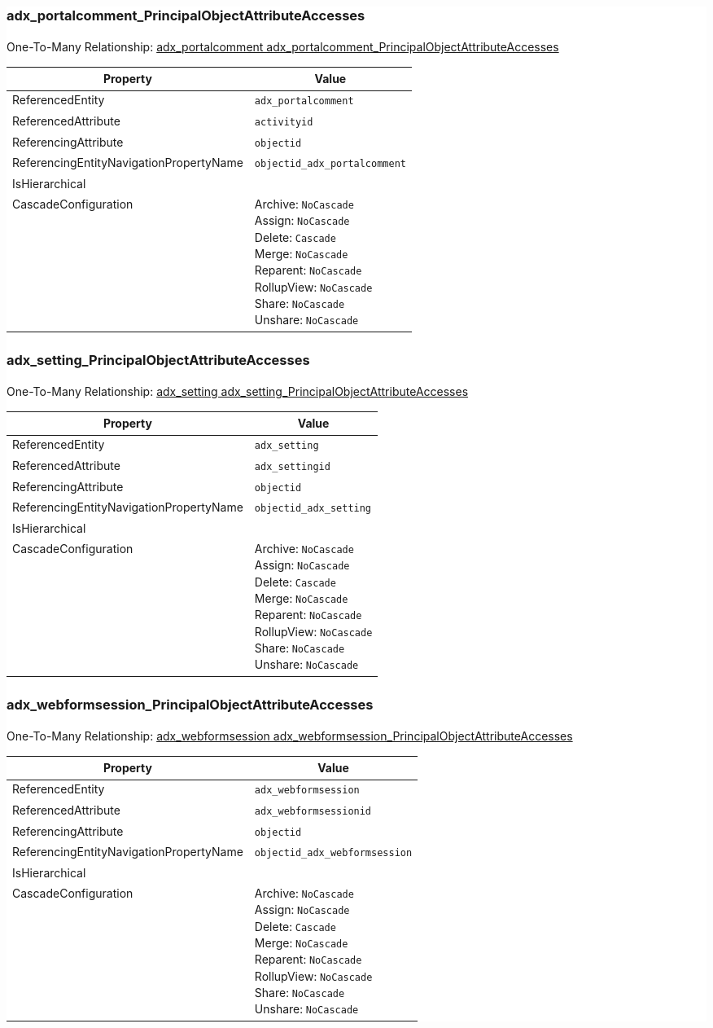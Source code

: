 ### <a name="BKMK_adx_portalcomment_PrincipalObjectAttributeAccesses"></a> adx_portalcomment_PrincipalObjectAttributeAccesses

One-To-Many Relationship: [adx_portalcomment adx_portalcomment_PrincipalObjectAttributeAccesses](adx_portalcomment.md#BKMK_adx_portalcomment_PrincipalObjectAttributeAccesses)

|Property|Value|
|---|---|
|ReferencedEntity|`adx_portalcomment`|
|ReferencedAttribute|`activityid`|
|ReferencingAttribute|`objectid`|
|ReferencingEntityNavigationPropertyName|`objectid_adx_portalcomment`|
|IsHierarchical||
|CascadeConfiguration|Archive: `NoCascade`<br />Assign: `NoCascade`<br />Delete: `Cascade`<br />Merge: `NoCascade`<br />Reparent: `NoCascade`<br />RollupView: `NoCascade`<br />Share: `NoCascade`<br />Unshare: `NoCascade`|

### <a name="BKMK_adx_setting_PrincipalObjectAttributeAccesses"></a> adx_setting_PrincipalObjectAttributeAccesses

One-To-Many Relationship: [adx_setting adx_setting_PrincipalObjectAttributeAccesses](adx_setting.md#BKMK_adx_setting_PrincipalObjectAttributeAccesses)

|Property|Value|
|---|---|
|ReferencedEntity|`adx_setting`|
|ReferencedAttribute|`adx_settingid`|
|ReferencingAttribute|`objectid`|
|ReferencingEntityNavigationPropertyName|`objectid_adx_setting`|
|IsHierarchical||
|CascadeConfiguration|Archive: `NoCascade`<br />Assign: `NoCascade`<br />Delete: `Cascade`<br />Merge: `NoCascade`<br />Reparent: `NoCascade`<br />RollupView: `NoCascade`<br />Share: `NoCascade`<br />Unshare: `NoCascade`|

### <a name="BKMK_adx_webformsession_PrincipalObjectAttributeAccesses"></a> adx_webformsession_PrincipalObjectAttributeAccesses

One-To-Many Relationship: [adx_webformsession adx_webformsession_PrincipalObjectAttributeAccesses](adx_webformsession.md#BKMK_adx_webformsession_PrincipalObjectAttributeAccesses)

|Property|Value|
|---|---|
|ReferencedEntity|`adx_webformsession`|
|ReferencedAttribute|`adx_webformsessionid`|
|ReferencingAttribute|`objectid`|
|ReferencingEntityNavigationPropertyName|`objectid_adx_webformsession`|
|IsHierarchical||
|CascadeConfiguration|Archive: `NoCascade`<br />Assign: `NoCascade`<br />Delete: `Cascade`<br />Merge: `NoCascade`<br />Reparent: `NoCascade`<br />RollupView: `NoCascade`<br />Share: `NoCascade`<br />Unshare: `NoCascade`|

